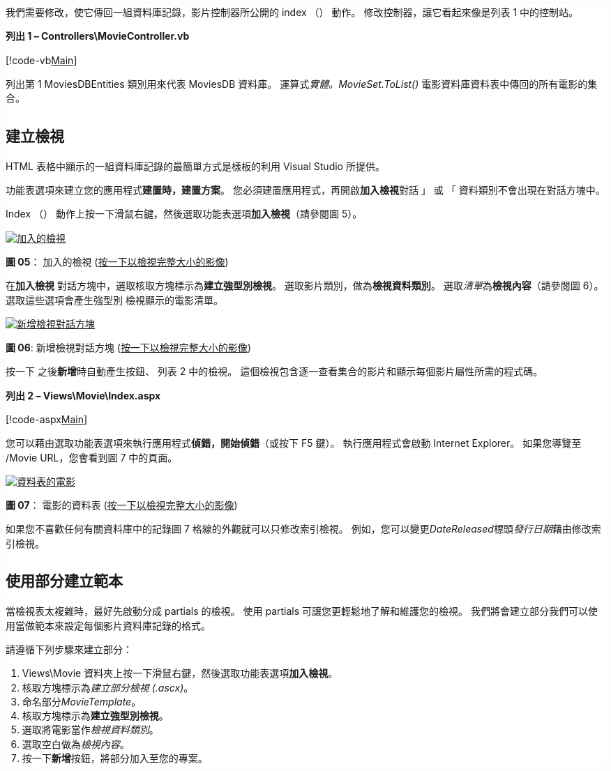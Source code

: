 
我們需要修改，使它傳回一組資料庫記錄，影片控制器所公開的 index （） 動作。 修改控制器，讓它看起來像是列表 1 中的控制站。

**列出 1 – Controllers\MovieController.vb**

[!code-vb[Main](displaying-a-table-of-database-data-vb/samples/sample1.vb)]

列出第 1 MoviesDBEntities 類別用來代表 MoviesDB 資料庫。 運算式*實體。MovieSet.ToList()* 電影資料庫資料表中傳回的所有電影的集合。

## <a name="create-the-view"></a>建立檢視

HTML 表格中顯示的一組資料庫記錄的最簡單方式是樣板的利用 Visual Studio 所提供。

功能表選項來建立您的應用程式**建置時，建置方案**。 您必須建置應用程式，再開啟**加入檢視**對話 」 或 「 資料類別不會出現在對話方塊中。

Index （） 動作上按一下滑鼠右鍵，然後選取功能表選項**加入檢視**（請參閱圖 5）。


[![加入的檢視](displaying-a-table-of-database-data-vb/_static/image5.jpg)](displaying-a-table-of-database-data-vb/_static/image9.png)

**圖 05**： 加入的檢視 ([按一下以檢視完整大小的影像](displaying-a-table-of-database-data-vb/_static/image10.png))


在**加入檢視** 對話方塊中，選取核取方塊標示為**建立強型別檢視**。 選取影片類別，做為**檢視資料類別**。 選取*清單*為**檢視內容**（請參閱圖 6）。 選取這些選項會產生強型別 檢視顯示的電影清單。


[![新增檢視對話方塊](displaying-a-table-of-database-data-vb/_static/image6.jpg)](displaying-a-table-of-database-data-vb/_static/image11.png)

**圖 06**: 新增檢視對話方塊 ([按一下以檢視完整大小的影像](displaying-a-table-of-database-data-vb/_static/image12.png))


按一下 之後**新增**時自動產生按鈕、 列表 2 中的檢視。 這個檢視包含逐一查看集合的影片和顯示每個影片屬性所需的程式碼。

**列出 2 – Views\Movie\Index.aspx**

[!code-aspx[Main](displaying-a-table-of-database-data-vb/samples/sample2.aspx)]

您可以藉由選取功能表選項來執行應用程式**偵錯，開始偵錯**（或按下 F5 鍵）。 執行應用程式會啟動 Internet Explorer。 如果您導覽至 /Movie URL，您會看到圖 7 中的頁面。


[![資料表的電影](displaying-a-table-of-database-data-vb/_static/image7.jpg)](displaying-a-table-of-database-data-vb/_static/image13.png)

**圖 07**： 電影的資料表 ([按一下以檢視完整大小的影像](displaying-a-table-of-database-data-vb/_static/image14.png))


如果您不喜歡任何有關資料庫中的記錄圖 7 格線的外觀就可以只修改索引檢視。 例如，您可以變更*DateReleased*標頭*發行日期*藉由修改索引檢視。

## <a name="create-a-template-with-a-partial"></a>使用部分建立範本

當檢視表太複雜時，最好先啟動分成 partials 的檢視。 使用 partials 可讓您更輕鬆地了解和維護您的檢視。 我們將會建立部分我們可以使用當做範本來設定每個影片資料庫記錄的格式。

請遵循下列步驟來建立部分：

1. Views\Movie 資料夾上按一下滑鼠右鍵，然後選取功能表選項**加入檢視**。
2. 核取方塊標示為*建立部分檢視 (.ascx)*。
3. 命名部分*MovieTemplate*。
4. 核取方塊標示為**建立強型別檢視**。
5. 選取將電影當作*檢視資料類別*。
6. 選取空白做為*檢視內容*。
7. 按一下**新增**按鈕，將部分加入至您的專案。
